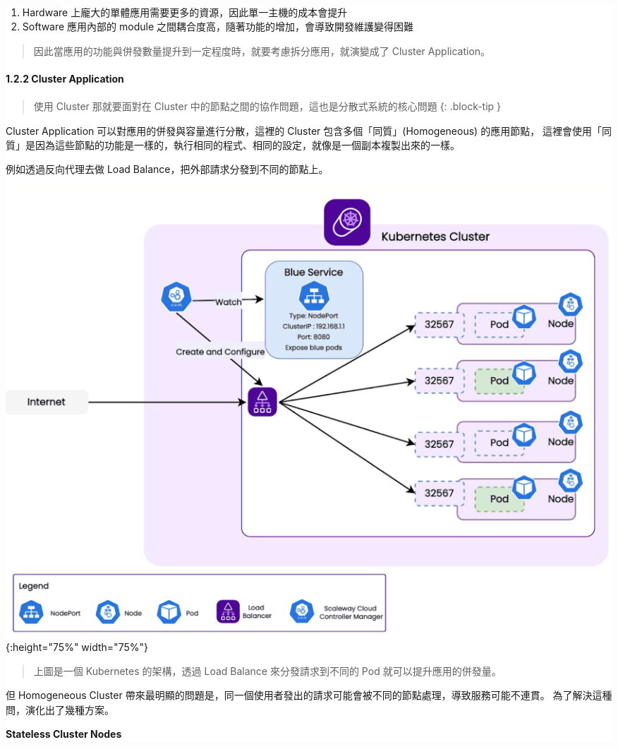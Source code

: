 1.  Hardware 上龐大的單體應用需要更多的資源，因此單一主機的成本會提升
2.  Software 應用內部的 module 之間耦合度高，隨著功能的增加，會導致開發維護變得困難

> 因此當應用的功能與併發數量提升到一定程度時，就要考慮拆分應用，就演變成了 Cluster Application。

#### 1.2.2 Cluster Application

> 使用 Cluster 那就要面對在 Cluster 中的節點之間的協作問題，這也是分散式系統的核心問題
{: .block-tip }

Cluster Application 可以對應用的併發與容量進行分散，這裡的 Cluster 包含多個「同質」(Homogeneous) 的應用節點，
這裡會使用「同質」是因為這些節點的功能是一樣的，執行相同的程式、相同的設定，就像是一個副本複製出來的一樣。

例如透過反向代理去做 Load Balance，把外部請求分發到不同的節點上。

![](/image/2024/07-28-parallel_and_distributed_systems_introduction/1.jpg){:height="75%" width="75%"}

> 上圖是一個 Kubernetes 的架構，透過 Load Balance 來分發請求到不同的 Pod 就可以提升應用的併發量。

但 Homogeneous Cluster 帶來最明顯的問題是，同一個使用者發出的請求可能會被不同的節點處理，導致服務可能不連貫。
為了解決這種問，演化出了幾種方案。

**Stateless Cluster Nodes**
